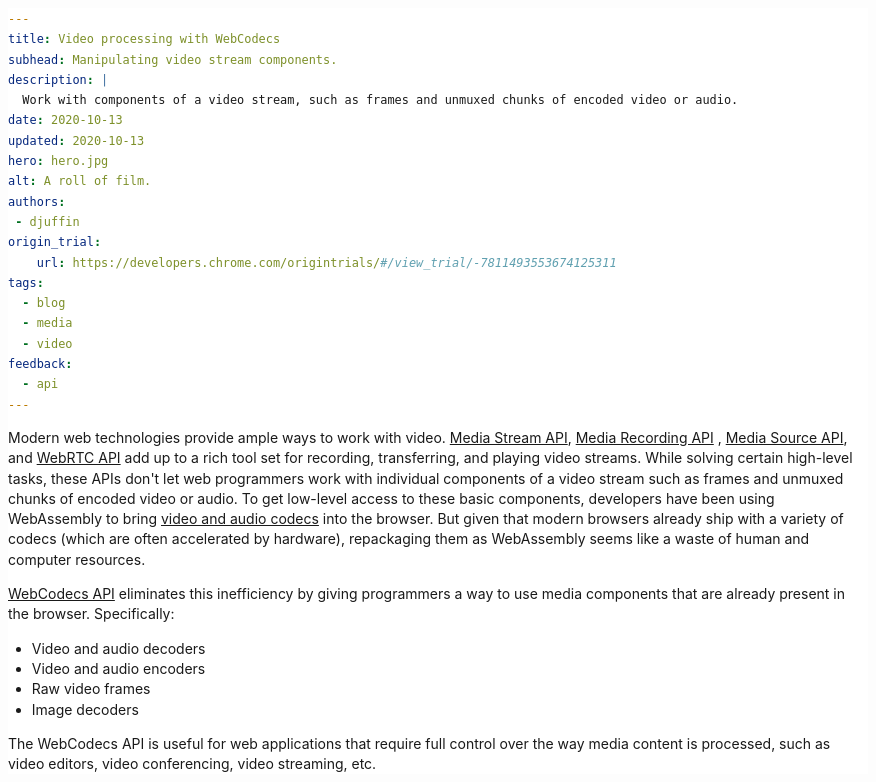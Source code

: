 ```yaml
---
title: Video processing with WebCodecs
subhead: Manipulating video stream components.
description: |
  Work with components of a video stream, such as frames and unmuxed chunks of encoded video or audio.
date: 2020-10-13
updated: 2020-10-13
hero: hero.jpg
alt: A roll of film.
authors:
 - djuffin
origin_trial:
    url: https://developers.chrome.com/origintrials/#/view_trial/-7811493553674125311
tags:
  - blog
  - media
  - video
feedback:
  - api
---
```


Modern web technologies provide ample ways to work with video.
[Media Stream API](https://developer.mozilla.org/en-US/docs/Web/API/MediaStream_Recording_API),
[Media Recording API](https://developer.mozilla.org/en-US/docs/Web/API/MediaStream_Recording_API)
,
[Media Source API](https://developer.mozilla.org/en-US/docs/Web/API/Media_Source_Extensions_API),
 and [WebRTC API](https://developer.mozilla.org/en-US/docs/Web/API/WebRTC_API) add up
to a rich tool set for recording, transferring, and playing video streams.
While solving certain high-level tasks, these APIs don't let web
programmers work with individual components of a video stream such as frames
and unmuxed chunks of encoded video or audio.
To get low-level access to these basic components, developers have been using
WebAssembly to bring [video and audio
codecs](https://en.wikipedia.org/wiki/Video_codec) into the browser. But given
that modern browsers already ship with a variety of codecs (which are often
accelerated by hardware), repackaging them as WebAssembly seems like a waste of
human and computer resources.

[WebCodecs API](https://wicg.github.io/web-codecs/) eliminates this inefficiency
by giving programmers a way to use media components that are already present in
the browser. Specifically:

+   Video and audio decoders
+   Video and audio encoders
+   Raw video frames
+   Image decoders

The WebCodecs API is useful for web applications that require full control over the
way media content is processed, such as video editors, video conferencing, video
streaming, etc.
